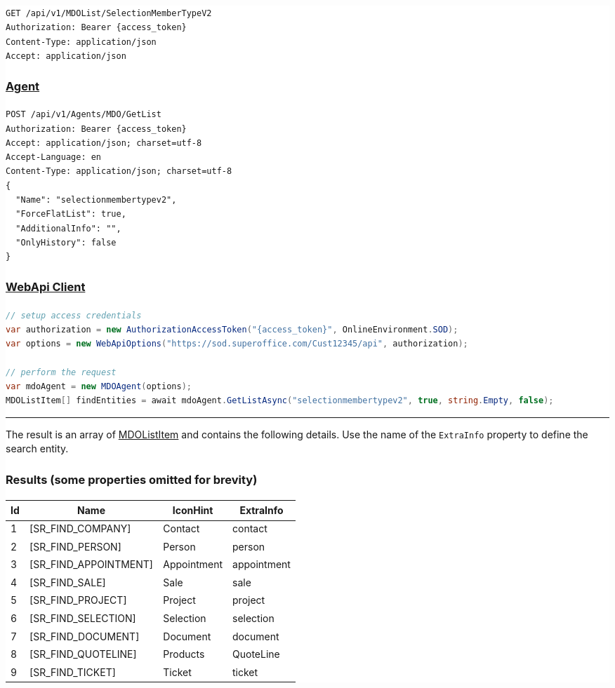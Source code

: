 ```http
GET /api/v1/MDOList/SelectionMemberTypeV2
Authorization: Bearer {access_token}
Content-Type: application/json
Accept: application/json
```

### [Agent](#tab/find-panel-2)

```http
POST /api/v1/Agents/MDO/GetList
Authorization: Bearer {access_token}
Accept: application/json; charset=utf-8
Accept-Language: en
Content-Type: application/json; charset=utf-8
{
  "Name": "selectionmembertypev2",
  "ForceFlatList": true,
  "AdditionalInfo": "",
  "OnlyHistory": false
}
```

### [WebApi Client](#tab/find-panel-3)

```csharp
// setup access credentials
var authorization = new AuthorizationAccessToken("{access_token}", OnlineEnvironment.SOD);
var options = new WebApiOptions("https://sod.superoffice.com/Cust12345/api", authorization);

// perform the request
var mdoAgent = new MDOAgent(options);
MDOListItem[] findEntities = await mdoAgent.GetListAsync("selectionmembertypev2", true, string.Empty, false);
```

___

The result is an array of [MDOListItem][2] and contains the following details. Use the name of the `ExtraInfo` property to define the search entity.

### Results (some properties omitted for brevity)

| Id | Name                 | IconHint   | ExtraInfo   |
|----|----------------------|------------|-------------|
| 1  | [SR_FIND_COMPANY]    | Contact    | contact     |
| 2  | [SR_FIND_PERSON]     | Person     | person      |
| 3  | [SR_FIND_APPOINTMENT]| Appointment| appointment |
| 4  | [SR_FIND_SALE]       | Sale       | sale        |
| 5  | [SR_FIND_PROJECT]    | Project    | project     |
| 6  | [SR_FIND_SELECTION]  | Selection  | selection   |
| 7  | [SR_FIND_DOCUMENT]   | Document   | document    |
| 8  | [SR_FIND_QUOTELINE]  | Products   | QuoteLine   |
| 9  | [SR_FIND_TICKET]     | Ticket     | ticket      |


[2]: ../../../api-reference/netserver/services/SuperOffice.CRM.Services.MDOListItem.yml
[3]: ../../../api-reference/netserver/services/SuperOffice.CRM.Services.SelectionForFind.yml
[4]: ../../../api-reference/netserver/core/SuperOffice.CRM.ArchiveLists.ArchiveColumnInfo.yml
[5]: ../../archive-providers/reference/contactpersondynamicselectionv2.md
[6]: ../../archive-providers/reference/appointmentdynamicselectionv2.md
[8]: ../../archive-providers/reference/documentdynamicselectionv2.md
[9]: ../../archive-providers/reference/projectdynamicselectionv2.md
[10]: ../../archive-providers/reference/quotelinedynamicselectionv2.md
[11]: ../../archive-providers/reference/saledynamicselectionv2.md
[12]: ../../archive-providers/reference/selectiondynamicselectionv2.md
[13]: ../../archive-providers/reference/ticketdynamicselectionv2.md
[img1]: media/selection-find-panel.png
[img2]: media/selection-criteria-group-conceptual.png
[img3]: media/selection-criteria-groups-conceptual.png
[img4]: media/selection-criteria-groups-actual.png
